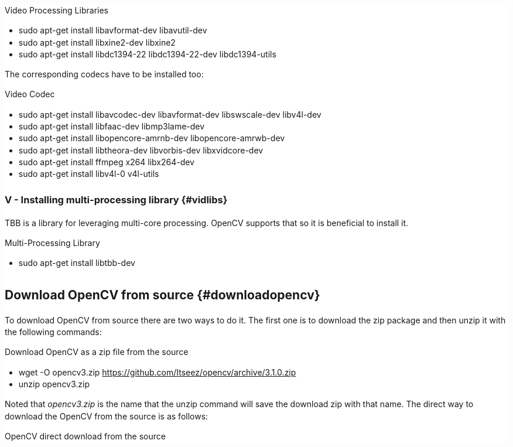 Video Processing Libraries

-   sudo apt-get install libavformat-dev libavutil-dev
-   sudo apt-get install libxine2-dev libxine2
-   sudo apt-get install libdc1394-22 libdc1394-22-dev libdc1394-utils

</div>

The corresponding codecs have to be installed too:
<div class="shell-wrap" style="width: 800px">

Video Codec

-   sudo apt-get install libavcodec-dev libavformat-dev libswscale-dev
    libv4l-dev
-   sudo apt-get install libfaac-dev libmp3lame-dev
-   sudo apt-get install libopencore-amrnb-dev libopencore-amrwb-dev
-   sudo apt-get install libtheora-dev libvorbis-dev libxvidcore-dev
-   sudo apt-get install ffmpeg x264 libx264-dev
-   sudo apt-get install libv4l-0 v4l-utils

</div>

### V - Installing multi-processing library {#vidlibs}

TBB is a library for leveraging multi-core processing. OpenCV supports
that so it is beneficial to install it.
<div class="shell-wrap" style="width: 800px">

Multi-Processing Library

-   sudo apt-get install libtbb-dev

</div>

Download OpenCV from source {#downloadopencv}
---------------------------

To download OpenCV from source there are two ways to do it. The first
one is to download the zip package and then unzip it with the following
commands:
<div class="shell-wrap" style="width: 800px">

Download OpenCV as a zip file from the source

-   wget -O opencv3.zip
    https://github.com/Itseez/opencv/archive/3.1.0.zip
-   unzip opencv3.zip

</div>

Noted that *opencv3.zip* is the name that the <span
class="inner_shadow">unzip</span> command will save the download zip
with that name. The direct way to download the OpenCV from the source is
as follows:
<div class="shell-wrap" style="width: 800px">

OpenCV direct download from the source
